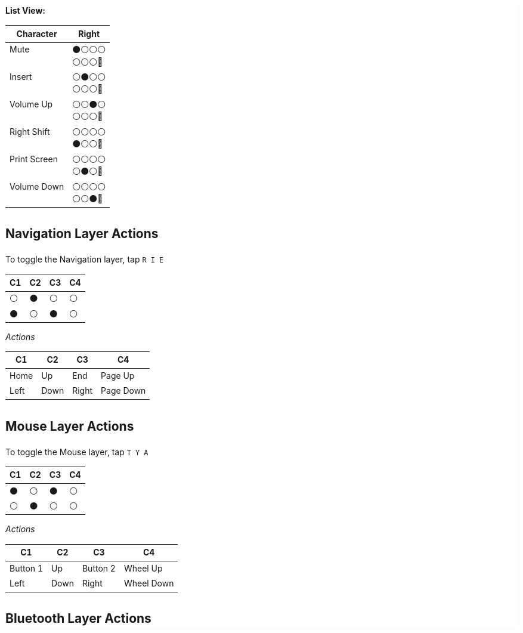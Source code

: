 
**List View:**

| Character    | Right                  |
| ------------ | --------------------- |
| Mute         | ⚫⚪⚪⚪<br>⚪⚪⚪🔘 |
| Insert       | ⚪⚫⚪⚪<br>⚪⚪⚪🔘 |
| Volume Up    | ⚪⚪⚫⚪<br>⚪⚪⚪🔘 |
| Right Shift  | ⚪⚪⚪⚪<br>⚫⚪⚪🔘 |
| Print Screen | ⚪⚪⚪⚪<br>⚪⚫⚪🔘 |
| Volume Down  | ⚪⚪⚪⚪<br>⚪⚪⚫🔘 |

## Navigation Layer Actions

To toggle the Navigation layer, tap `R I E`

| C1  | C2  | C3  | C4  |
| --- | --- | --- | --- |
| ⚪  | ⚫  | ⚪  | ⚪  |
| ⚫  | ⚪  | ⚫  | ⚪  |

_Actions_

| C1   | C2   | C3    | C4        |
| ---- | ---- | ----- | --------- |
| Home | Up   | End   | Page Up   |
| Left | Down | Right | Page Down |

## Mouse Layer Actions

To toggle the Mouse layer, tap `T Y A`

| C1  | C2  | C3  | C4  |
| --- | --- | --- | --- |
| ⚫  | ⚪  | ⚫  | ⚪  |
| ⚪  | ⚫  | ⚪  | ⚪  |

_Actions_

| C1       | C2   | C3       | C4         |
| -------- | ---- | -------- | ---------- |
| Button 1 | Up   | Button 2 | Wheel Up   |
| Left     | Down | Right    | Wheel Down |

## Bluetooth Layer Actions
